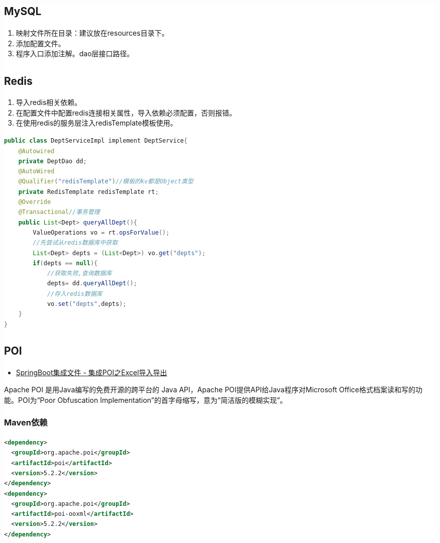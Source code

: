 ## MySQL
1. 映射文件所在目录：建议放在resources目录下。
2. 添加配置文件。
3. 程序入口添加注解。dao层接口路径。

## Redis
1. 导入redis相关依赖。
2. 在配置文件中配置redis连接相关属性，导入依赖必须配置，否则报错。
3. 在使用redis的服务层注入redisTemplate模板使用。

```java
public class DeptServiceImpl implement DeptService{
    @Autowired
    private DeptDao dd;
    @AutoWired
    @Qualifier("redisTemplate")//模板的kv都是Object类型
    private RedisTemplate redisTemplate rt;
    @Override
    @Transactional//事务管理
    public List<Dept> queryAllDept(){
        ValueOperations vo = rt.opsForValue();
        //先尝试从redis数据库中获取
        List<Dept> depts = (List<Dept>) vo.get("depts");
    	if(depts == null){
            //获取失败,查询数据库
            depts= dd.queryAllDept();
            //存入redis数据库
            vo.set("depts",depts);
    }
}
```

## POI
- [SpringBoot集成文件 - 集成POI之Excel导入导出](https://pdai.tech/md/spring/springboot/springboot-x-file-excel-poi.html#springboot%E9%9B%86%E6%88%90%E6%96%87%E4%BB%B6---%E9%9B%86%E6%88%90poi%E4%B9%8Bexcel%E5%AF%BC%E5%85%A5%E5%AF%BC%E5%87%BA)

Apache POI 是用Java编写的免费开源的跨平台的 Java API，Apache POI提供API给Java程序对Microsoft Office格式档案读和写的功能。POI为“Poor Obfuscation Implementation”的首字母缩写，意为“简洁版的模糊实现”。

### Maven依赖
```xml
<dependency>
  <groupId>org.apache.poi</groupId>
  <artifactId>poi</artifactId>
  <version>5.2.2</version>
</dependency>
<dependency>
  <groupId>org.apache.poi</groupId>
  <artifactId>poi-ooxml</artifactId>
  <version>5.2.2</version>
</dependency>
```
